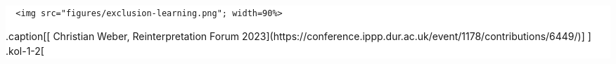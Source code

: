       <img src="figures/exclusion-learning.png"; width=90%>
   </a>
</p>
.caption[[ Christian Weber, Reinterpretation Forum 2023](https://conference.ippp.dur.ac.uk/event/1178/contributions/6449/)]
]
.kol-1-2[
<p style="text-align:center;">
   <a href="https://conference.ippp.dur.ac.uk/event/1178/contributions/6449/">
